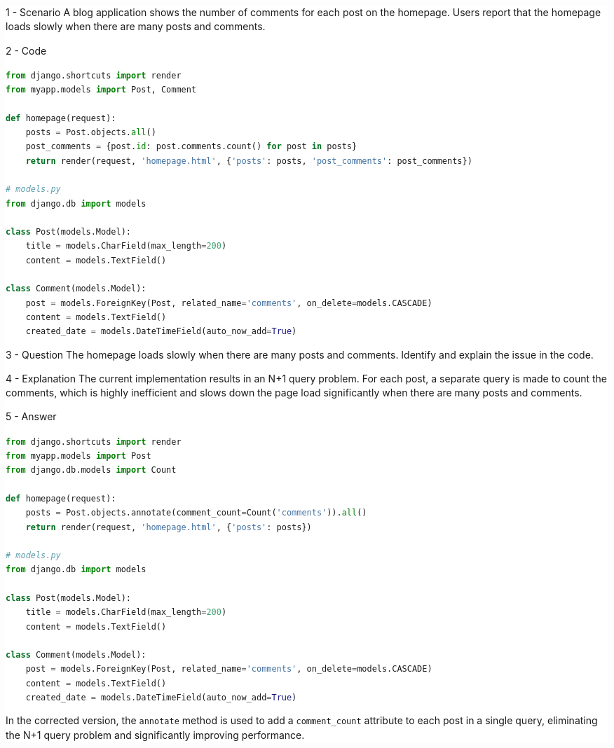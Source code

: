 1 - Scenario
A blog application shows the number of comments for each post on the homepage. Users report that the homepage loads slowly when there are many posts and comments.

2 - Code
```python
from django.shortcuts import render
from myapp.models import Post, Comment

def homepage(request):
    posts = Post.objects.all()
    post_comments = {post.id: post.comments.count() for post in posts}
    return render(request, 'homepage.html', {'posts': posts, 'post_comments': post_comments})

# models.py
from django.db import models

class Post(models.Model):
    title = models.CharField(max_length=200)
    content = models.TextField()

class Comment(models.Model):
    post = models.ForeignKey(Post, related_name='comments', on_delete=models.CASCADE)
    content = models.TextField()
    created_date = models.DateTimeField(auto_now_add=True)
```

3 - Question
The homepage loads slowly when there are many posts and comments. Identify and explain the issue in the code.

4 - Explanation
The current implementation results in an N+1 query problem. For each post, a separate query is made to count the comments, which is highly inefficient and slows down the page load significantly when there are many posts and comments.

5 - Answer
```python
from django.shortcuts import render
from myapp.models import Post
from django.db.models import Count

def homepage(request):
    posts = Post.objects.annotate(comment_count=Count('comments')).all()
    return render(request, 'homepage.html', {'posts': posts})

# models.py
from django.db import models

class Post(models.Model):
    title = models.CharField(max_length=200)
    content = models.TextField()

class Comment(models.Model):
    post = models.ForeignKey(Post, related_name='comments', on_delete=models.CASCADE)
    content = models.TextField()
    created_date = models.DateTimeField(auto_now_add=True)
```
In the corrected version, the `annotate` method is used to add a `comment_count` attribute to each post in a single query, eliminating the N+1 query problem and significantly improving performance.

